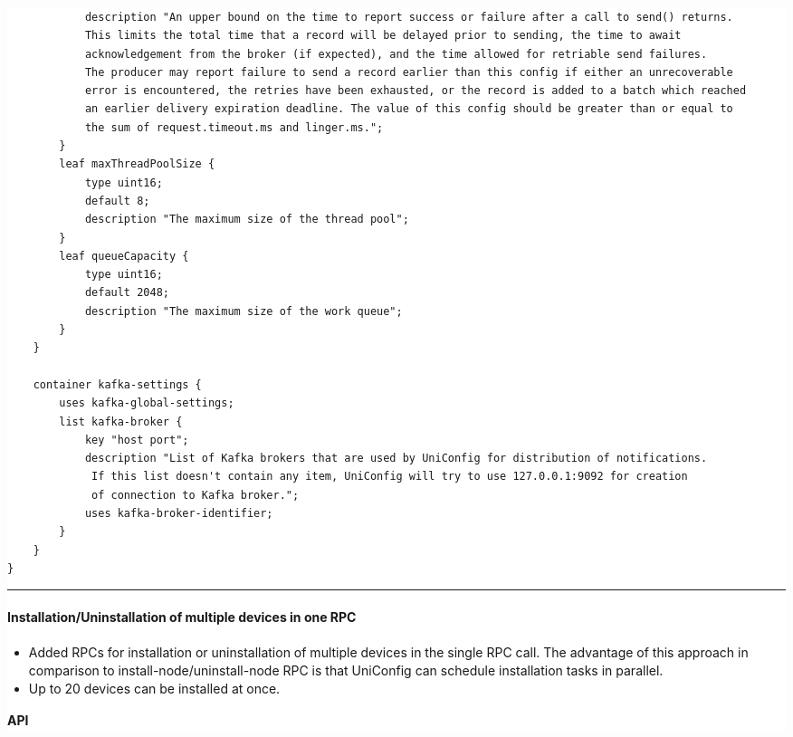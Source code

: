 ```
            description "An upper bound on the time to report success or failure after a call to send() returns.
            This limits the total time that a record will be delayed prior to sending, the time to await
            acknowledgement from the broker (if expected), and the time allowed for retriable send failures.
            The producer may report failure to send a record earlier than this config if either an unrecoverable
            error is encountered, the retries have been exhausted, or the record is added to a batch which reached
            an earlier delivery expiration deadline. The value of this config should be greater than or equal to
            the sum of request.timeout.ms and linger.ms.";
        }
        leaf maxThreadPoolSize {
            type uint16;
            default 8;
            description "The maximum size of the thread pool";
        }
        leaf queueCapacity {
            type uint16;
            default 2048;
            description "The maximum size of the work queue";
        }
    }

    container kafka-settings {
        uses kafka-global-settings;
        list kafka-broker {
            key "host port";
            description "List of Kafka brokers that are used by UniConfig for distribution of notifications.
             If this list doesn't contain any item, UniConfig will try to use 127.0.0.1:9092 for creation
             of connection to Kafka broker.";
            uses kafka-broker-identifier;
        }
    }
}
```

---

#### Installation/Uninstallation of multiple devices in one RPC

- Added RPCs for installation or uninstallation of multiple devices in the single RPC call. The advantage of this approach in comparison to install-node/uninstall-node RPC is that UniConfig can schedule installation tasks in parallel.
- Up to 20 devices can be installed at once.

**API**
